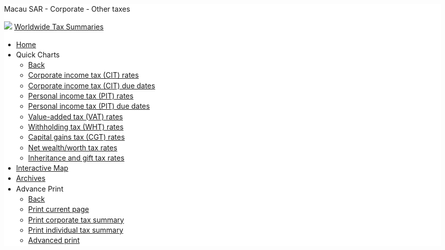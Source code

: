 








Macau SAR - Corporate - Other taxes










































[![](-/media/world-wide-tax-summaries/dev/new-pwclogo.ashx%3Frev=857d31d9188a45cb89c2a139fca9bbc2&revision=857d31d9-188a-45cb-89c2-a139fca9bbc2&hash=185803B13B63A76ED59B9489B23256389302FCC5)](index.html)
[Worldwide Tax Summaries](index.html)

* [Home](index.html)
* Quick Charts
  + [Back](macau-sar%3FtopicTypeId=399bcbae-2967-429b-b371-99be91a47b34.html#)
  + [Corporate income tax (CIT) rates](quick-charts/corporate-income-tax-cit-rates.html)
  + [Corporate income tax (CIT) due dates](quick-charts/corporate-income-tax-cit-due-dates.html)
  + [Personal income tax (PIT) rates](quick-charts/personal-income-tax-pit-rates.html)
  + [Personal income tax (PIT) due dates](quick-charts/personal-income-tax-pit-due-dates.html)
  + [Value-added tax (VAT) rates](quick-charts/value-added-tax-vat-rates.html)
  + [Withholding tax (WHT) rates](quick-charts/withholding-tax-wht-rates.html)
  + [Capital gains tax (CGT) rates](quick-charts/capital-gains-tax-cgt-rates.html)
  + [Net wealth/worth tax rates](quick-charts/net-wealth-worth-tax-rates.html)
  + [Inheritance and gift tax rates](quick-charts/inheritance-and-gift-tax-rates.html)
* [Interactive Map](interactive-map.html)
* [Archives](archives.html)
* Advance Print
  + [Back](macau-sar%3FtopicTypeId=399bcbae-2967-429b-b371-99be91a47b34.html#)
  + [Print current page](macau-sar%3FtopicTypeId=399bcbae-2967-429b-b371-99be91a47b34.html#)
  + [Print corporate tax summary](macau-sar%3FtopicTypeId=399bcbae-2967-429b-b371-99be91a47b34.html#)
  + [Print individual tax summary](macau-sar%3FtopicTypeId=399bcbae-2967-429b-b371-99be91a47b34.html#)
  + [Advanced print](macau-sar%3FtopicTypeId=399bcbae-2967-429b-b371-99be91a47b34.html#)
